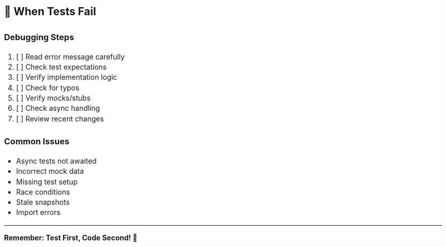 ## 🔴 When Tests Fail

### Debugging Steps
1. [ ] Read error message carefully
2. [ ] Check test expectations
3. [ ] Verify implementation logic
4. [ ] Check for typos
5. [ ] Verify mocks/stubs
6. [ ] Check async handling
7. [ ] Review recent changes

### Common Issues
- Async tests not awaited
- Incorrect mock data
- Missing test setup
- Race conditions
- Stale snapshots
- Import errors

---

**Remember: Test First, Code Second! 🧪**